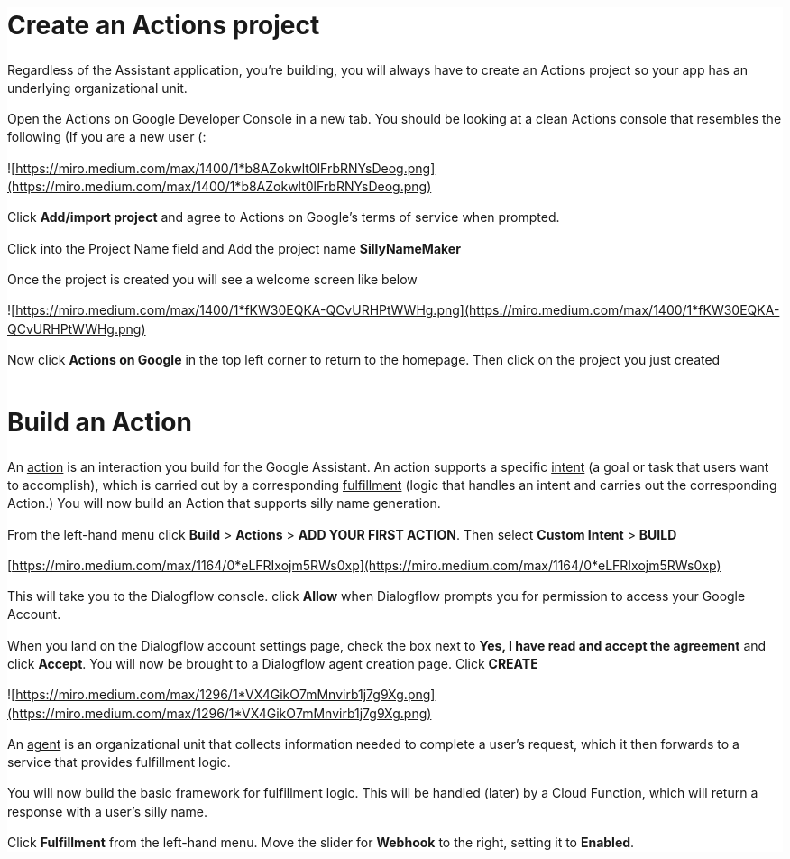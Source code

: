 # **Create an Actions project**

Regardless of the Assistant application, you’re building, you will always have to create an Actions project so your app has an underlying organizational unit.

Open the [Actions on Google Developer Console](http://console.actions.google.com/) in a new tab. You should be looking at a clean Actions console that resembles the following (If you are a new user (:

![https://miro.medium.com/max/1400/1*b8AZokwlt0lFrbRNYsDeog.png](https://miro.medium.com/max/1400/1*b8AZokwlt0lFrbRNYsDeog.png)

Click **Add/import project** and agree to Actions on Google’s terms of service when prompted.

Click into the Project Name field and Add the project name **SillyNameMaker**

Once the project is created you will see a welcome screen like below

![https://miro.medium.com/max/1400/1*fKW30EQKA-QCvURHPtWWHg.png](https://miro.medium.com/max/1400/1*fKW30EQKA-QCvURHPtWWHg.png)

Now click **Actions on Google** in the top left corner to return to the homepage. Then click on the project you just created

# **Build an Action**

An [action](https://developers.google.com/actions/glossary#A) is an interaction you build for the Google Assistant. An action supports a specific [intent](https://developers.google.com/actions/glossary#intent) (a goal or task that users want to accomplish), which is carried out by a corresponding [fulfillment](https://developers.google.com/actions/glossary#fulfillment) (logic that handles an intent and carries out the corresponding Action.) You will now build an Action that supports silly name generation.

From the left-hand menu click **Build** > **Actions** > **ADD YOUR FIRST ACTION**. Then select **Custom Intent** > **BUILD**

[https://miro.medium.com/max/1164/0*eLFRIxojm5RWs0xp](https://miro.medium.com/max/1164/0*eLFRIxojm5RWs0xp)

This will take you to the Dialogflow console. click **Allow** when Dialogflow prompts you for permission to access your Google Account.

When you land on the Dialogflow account settings page, check the box next to **Yes, I have read and accept the agreement** and click **Accept**. You will now be brought to a Dialogflow agent creation page. Click **CREATE**

![https://miro.medium.com/max/1296/1*VX4GikO7mMnvirb1j7g9Xg.png](https://miro.medium.com/max/1296/1*VX4GikO7mMnvirb1j7g9Xg.png)

An [agent](https://dialogflow.com/docs/agents) is an organizational unit that collects information needed to complete a user’s request, which it then forwards to a service that provides fulfillment logic.

You will now build the basic framework for fulfillment logic. This will be handled (later) by a Cloud Function, which will return a response with a user’s silly name.

Click **Fulfillment** from the left-hand menu. Move the slider for **Webhook** to the right, setting it to **Enabled**.
